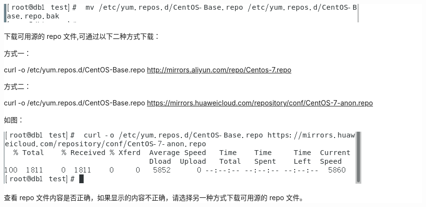<img src='./typora-user-images/image-20211108165833119.png'>

下载可用源的 repo 文件,可通过以下二种方式下载：

方式一：

curl -o /etc/yum.repos.d/CentOS-Base.repo http://mirrors.aliyun.com/repo/Centos-7.repo

方式二：

curl -o /etc/yum.repos.d/CentOS-Base.repo https://mirrors.huaweicloud.com/repository/conf/CentOS-7-anon.repo

如图：

<img src='./typora-user-images/image-20211108170027609.png'>

查看 repo 文件内容是否正确，如果显示的内容不正确，请选择另一种方式下载可用源的 repo 文件。
